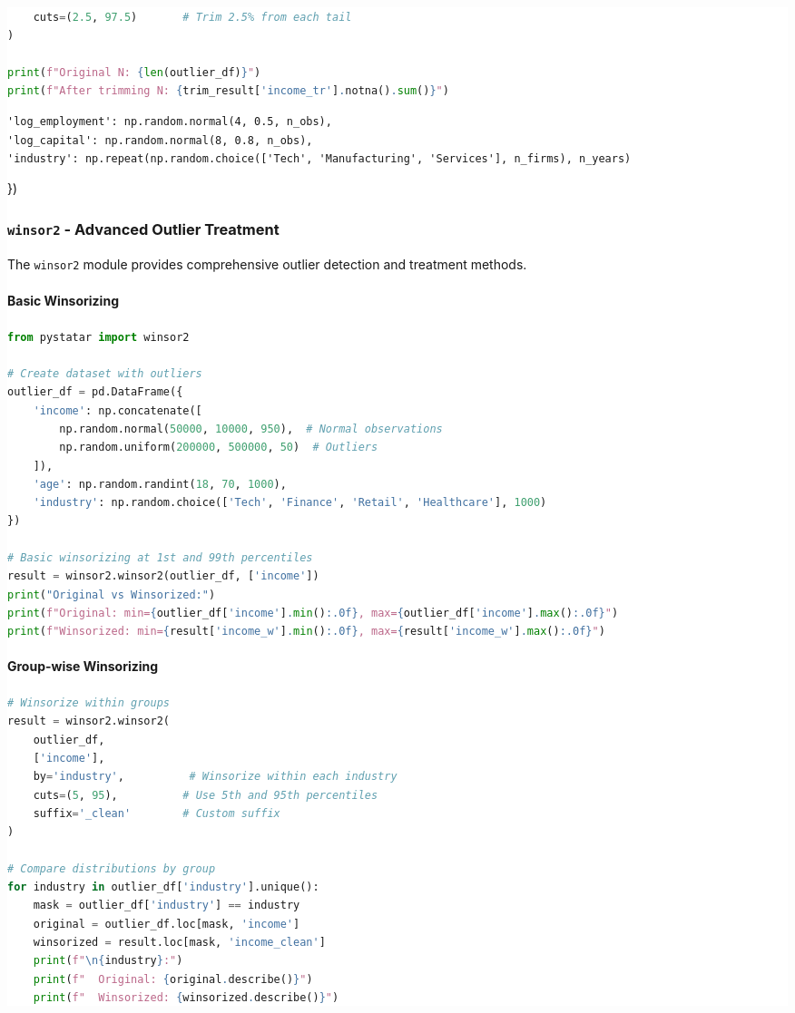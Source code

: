 ```python
    cuts=(2.5, 97.5)       # Trim 2.5% from each tail
)

print(f"Original N: {len(outlier_df)}")
print(f"After trimming N: {trim_result['income_tr'].notna().sum()}")
```
    'log_employment': np.random.normal(4, 0.5, n_obs),
    'log_capital': np.random.normal(8, 0.8, n_obs),
    'industry': np.repeat(np.random.choice(['Tech', 'Manufacturing', 'Services'], n_firms), n_years)
})

### `winsor2` - Advanced Outlier Treatment

The `winsor2` module provides comprehensive outlier detection and treatment methods.

#### Basic Winsorizing
```python
from pystatar import winsor2

# Create dataset with outliers
outlier_df = pd.DataFrame({
    'income': np.concatenate([
        np.random.normal(50000, 10000, 950),  # Normal observations
        np.random.uniform(200000, 500000, 50)  # Outliers
    ]),
    'age': np.random.randint(18, 70, 1000),
    'industry': np.random.choice(['Tech', 'Finance', 'Retail', 'Healthcare'], 1000)
})

# Basic winsorizing at 1st and 99th percentiles
result = winsor2.winsor2(outlier_df, ['income'])
print("Original vs Winsorized:")
print(f"Original: min={outlier_df['income'].min():.0f}, max={outlier_df['income'].max():.0f}")
print(f"Winsorized: min={result['income_w'].min():.0f}, max={result['income_w'].max():.0f}")
```

#### Group-wise Winsorizing
```python
# Winsorize within groups
result = winsor2.winsor2(
    outlier_df, 
    ['income'],
    by='industry',          # Winsorize within each industry
    cuts=(5, 95),          # Use 5th and 95th percentiles
    suffix='_clean'        # Custom suffix
)

# Compare distributions by group
for industry in outlier_df['industry'].unique():
    mask = outlier_df['industry'] == industry
    original = outlier_df.loc[mask, 'income']
    winsorized = result.loc[mask, 'income_clean']
    print(f"\n{industry}:")
    print(f"  Original: {original.describe()}")
    print(f"  Winsorized: {winsorized.describe()}")
```
